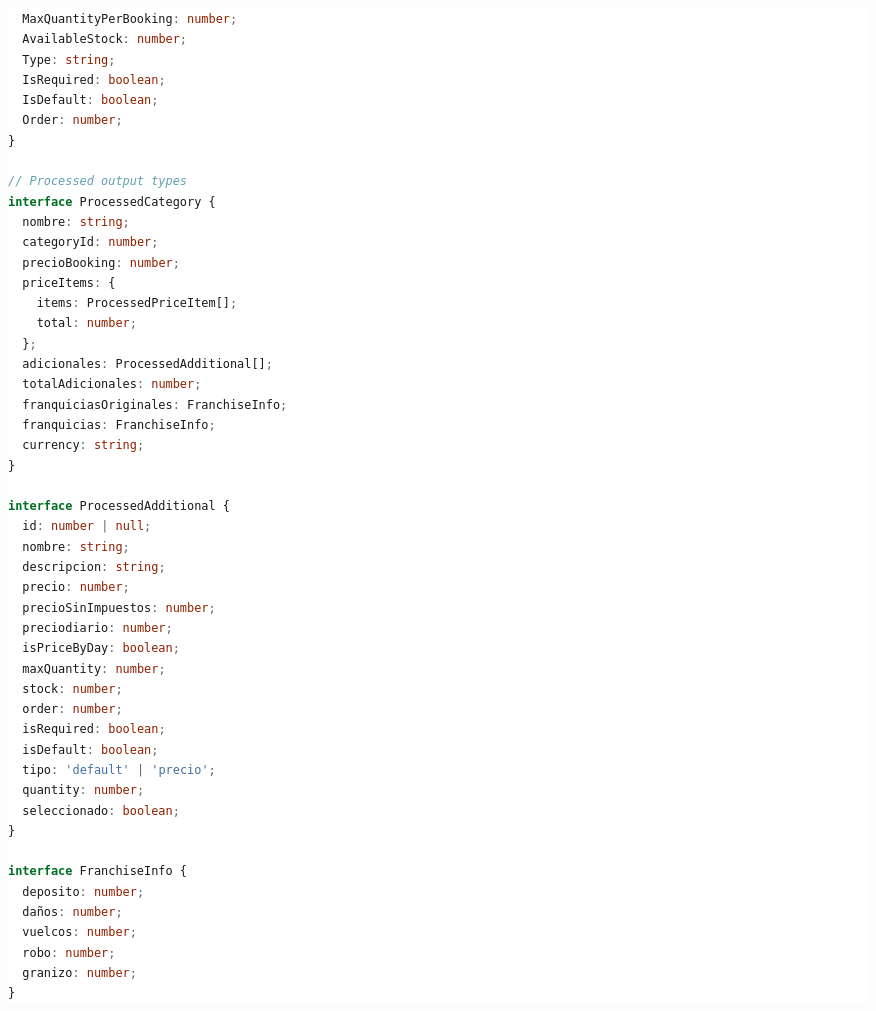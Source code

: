 ```typescript
  MaxQuantityPerBooking: number;
  AvailableStock: number;
  Type: string;
  IsRequired: boolean;
  IsDefault: boolean;
  Order: number;
}

// Processed output types
interface ProcessedCategory {
  nombre: string;
  categoryId: number;
  precioBooking: number;
  priceItems: {
    items: ProcessedPriceItem[];
    total: number;
  };
  adicionales: ProcessedAdditional[];
  totalAdicionales: number;
  franquiciasOriginales: FranchiseInfo;
  franquicias: FranchiseInfo;
  currency: string;
}

interface ProcessedAdditional {
  id: number | null;
  nombre: string;
  descripcion: string;
  precio: number;
  precioSinImpuestos: number;
  preciodiario: number;
  isPriceByDay: boolean;
  maxQuantity: number;
  stock: number;
  order: number;
  isRequired: boolean;
  isDefault: boolean;
  tipo: 'default' | 'precio';
  quantity: number;
  seleccionado: boolean;
}

interface FranchiseInfo {
  deposito: number;
  daños: number;
  vuelcos: number;
  robo: number;
  granizo: number;
}
```
